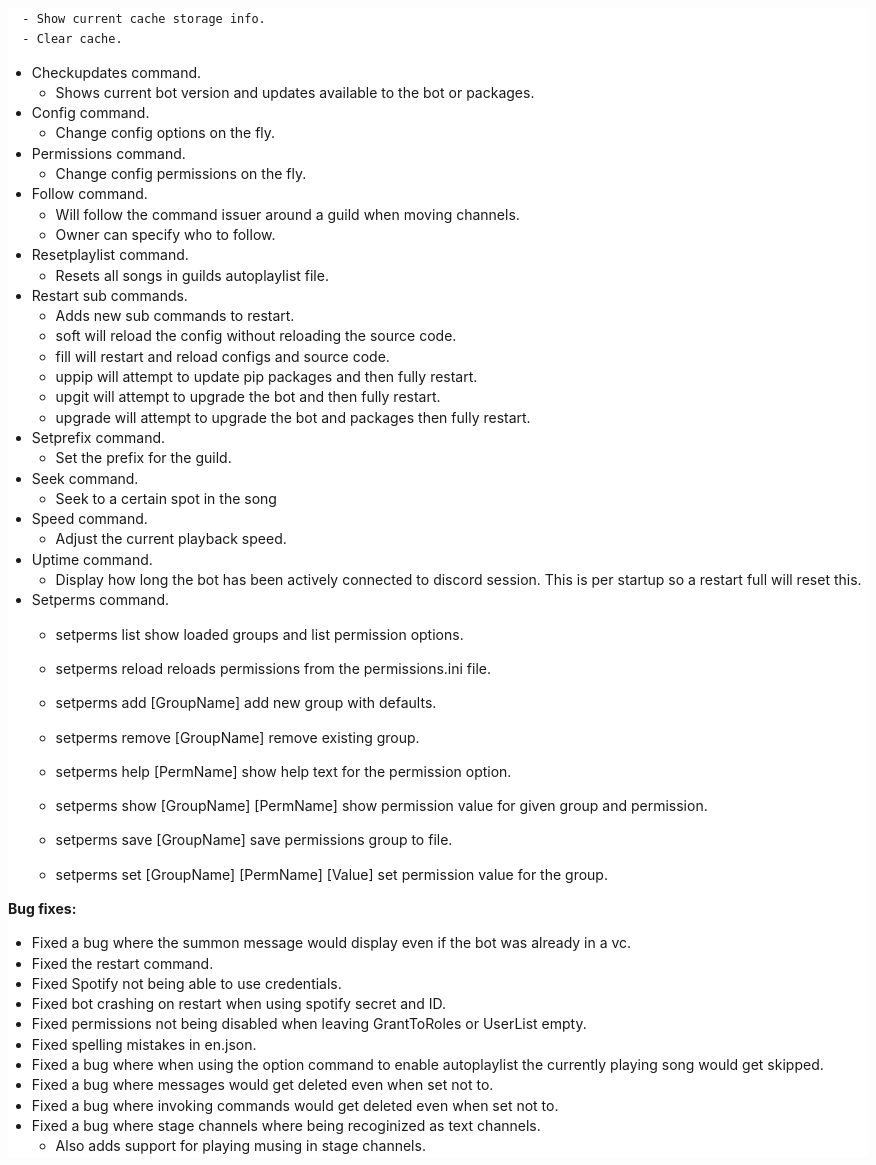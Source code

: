       - Show current cache storage info.
      - Clear cache.
   * Checkupdates command.
      - Shows current bot version and updates available to the bot or packages.
   * Config command.
      - Change config options on the fly.
   * Permissions command.
      - Change config permissions on the fly.
   * Follow command. 
      - Will follow the command issuer around a guild when moving channels.
      - Owner can specify who to follow. 
   * Resetplaylist command.
      - Resets all songs in guilds autoplaylist file.
   * Restart sub commands.
      - Adds new sub commands to restart.
      - soft will reload the config without reloading the source code.
      - fill will restart and reload configs and source code.
      - uppip will attempt to update pip packages and then fully restart.
      - upgit will attempt to upgrade the bot and then fully restart.
      - upgrade will attempt to upgrade the bot and packages then fully restart. 
   * Setprefix command.
      - Set the prefix for the guild.
   * Seek command.
      - Seek to a certain spot in the song
   * Speed command.
      - Adjust the current playback speed. 
   * Uptime command.
      - Display how long the bot has been actively connected to discord session. 
        This is per startup so a restart full will reset this.
   * Setperms command. 
      - setperms list
         show loaded groups and list permission options.

      - setperms reload
         reloads permissions from the permissions.ini file.

      - setperms add [GroupName]
         add new group with defaults.

      - setperms remove [GroupName]
         remove existing group.

      - setperms help [PermName]
         show help text for the permission option.

      - setperms show [GroupName] [PermName]
         show permission value for given group and permission.

      - setperms save [GroupName]
         save permissions group to file.

      - setperms set [GroupName] [PermName] [Value]
         set permission value for the group.

   **Bug fixes:**
   * Fixed a bug where the summon message would display even if the bot was already in a vc.
   * Fixed the restart command.
   * Fixed Spotify not being able to use credentials. 
   * Fixed bot crashing on restart when using spotify secret and ID. 
   * Fixed permissions not being disabled when leaving GrantToRoles or UserList empty.
   * Fixed spelling mistakes in en.json.
   * Fixed a bug where when using the option command to enable autoplaylist the currently playing song would get skipped. 
   * Fixed a bug where messages would get deleted even when set not to.
   * Fixed a bug where invoking commands would get deleted even when set not to. 
   * Fixed a bug where stage channels where being recoginized as text channels. 
      - Also adds support for playing musing in stage channels.